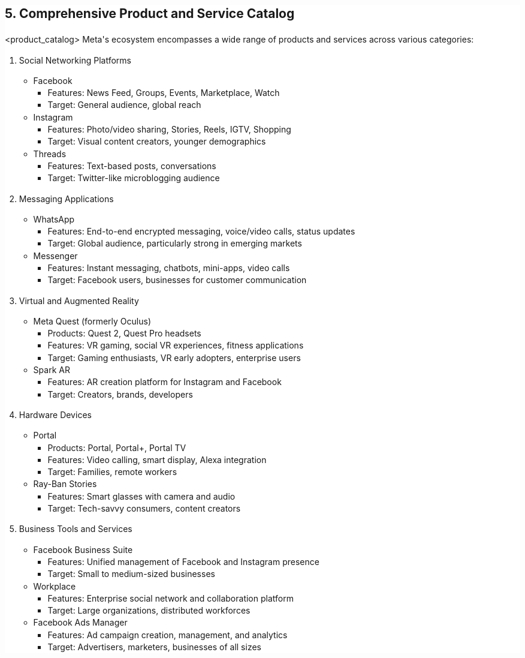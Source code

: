 ## 5. Comprehensive Product and Service Catalog

<product_catalog>
Meta's ecosystem encompasses a wide range of products and services across various categories:

1. Social Networking Platforms
   - Facebook
     - Features: News Feed, Groups, Events, Marketplace, Watch
     - Target: General audience, global reach
   - Instagram
     - Features: Photo/video sharing, Stories, Reels, IGTV, Shopping
     - Target: Visual content creators, younger demographics
   - Threads
     - Features: Text-based posts, conversations
     - Target: Twitter-like microblogging audience

2. Messaging Applications
   - WhatsApp
     - Features: End-to-end encrypted messaging, voice/video calls, status updates
     - Target: Global audience, particularly strong in emerging markets
   - Messenger
     - Features: Instant messaging, chatbots, mini-apps, video calls
     - Target: Facebook users, businesses for customer communication

3. Virtual and Augmented Reality
   - Meta Quest (formerly Oculus)
     - Products: Quest 2, Quest Pro headsets
     - Features: VR gaming, social VR experiences, fitness applications
     - Target: Gaming enthusiasts, VR early adopters, enterprise users
   - Spark AR
     - Features: AR creation platform for Instagram and Facebook
     - Target: Creators, brands, developers

4. Hardware Devices
   - Portal
     - Products: Portal, Portal+, Portal TV
     - Features: Video calling, smart display, Alexa integration
     - Target: Families, remote workers
   - Ray-Ban Stories
     - Features: Smart glasses with camera and audio
     - Target: Tech-savvy consumers, content creators

5. Business Tools and Services
   - Facebook Business Suite
     - Features: Unified management of Facebook and Instagram presence
     - Target: Small to medium-sized businesses
   - Workplace
     - Features: Enterprise social network and collaboration platform
     - Target: Large organizations, distributed workforces
   - Facebook Ads Manager
     - Features: Ad campaign creation, management, and analytics
     - Target: Advertisers, marketers, businesses of all sizes
